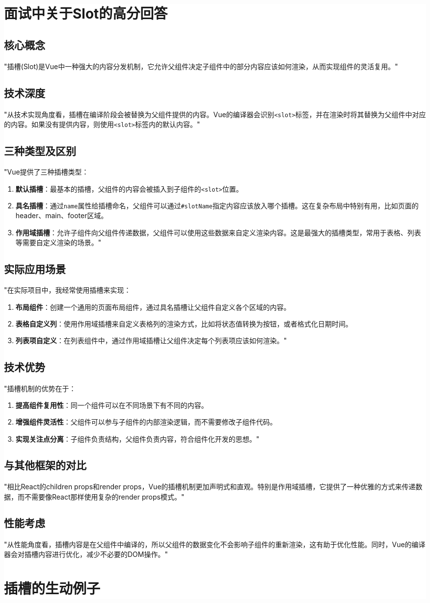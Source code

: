 # 面试中关于Slot的高分回答

## 核心概念

"插槽(Slot)是Vue中一种强大的内容分发机制，它允许父组件决定子组件中的部分内容应该如何渲染，从而实现组件的灵活复用。"

## 技术深度

"从技术实现角度看，插槽在编译阶段会被替换为父组件提供的内容。Vue的编译器会识别`<slot>`标签，并在渲染时将其替换为父组件中对应的内容。如果没有提供内容，则使用`<slot>`标签内的默认内容。"

## 三种类型及区别

"Vue提供了三种插槽类型：

1. **默认插槽**：最基本的插槽，父组件的内容会被插入到子组件的`<slot>`位置。

2. **具名插槽**：通过`name`属性给插槽命名，父组件可以通过`#slotName`指定内容应该放入哪个插槽。这在复杂布局中特别有用，比如页面的header、main、footer区域。

3. **作用域插槽**：允许子组件向父组件传递数据，父组件可以使用这些数据来自定义渲染内容。这是最强大的插槽类型，常用于表格、列表等需要自定义渲染的场景。"

## 实际应用场景

"在实际项目中，我经常使用插槽来实现：

1. **布局组件**：创建一个通用的页面布局组件，通过具名插槽让父组件自定义各个区域的内容。

2. **表格自定义列**：使用作用域插槽来自定义表格列的渲染方式，比如将状态值转换为按钮，或者格式化日期时间。

3. **列表项自定义**：在列表组件中，通过作用域插槽让父组件决定每个列表项应该如何渲染。"

## 技术优势

"插槽机制的优势在于：

1. **提高组件复用性**：同一个组件可以在不同场景下有不同的内容。

2. **增强组件灵活性**：父组件可以参与子组件的内部渲染逻辑，而不需要修改子组件代码。

3. **实现关注点分离**：子组件负责结构，父组件负责内容，符合组件化开发的思想。"

## 与其他框架的对比

"相比React的children props和render props，Vue的插槽机制更加声明式和直观。特别是作用域插槽，它提供了一种优雅的方式来传递数据，而不需要像React那样使用复杂的render props模式。"

## 性能考虑

"从性能角度看，插槽内容是在父组件中编译的，所以父组件的数据变化不会影响子组件的重新渲染，这有助于优化性能。同时，Vue的编译器会对插槽内容进行优化，减少不必要的DOM操作。"

# 插槽的生动例子
